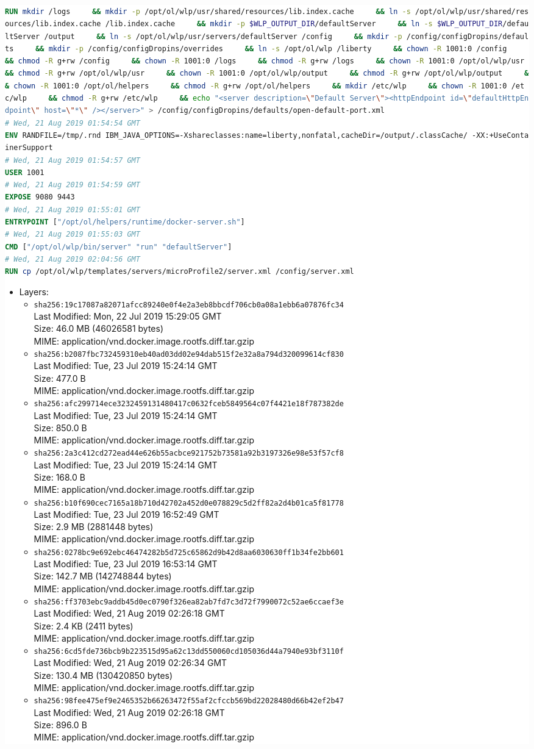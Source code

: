 ```dockerfile
RUN mkdir /logs     && mkdir -p /opt/ol/wlp/usr/shared/resources/lib.index.cache     && ln -s /opt/ol/wlp/usr/shared/resources/lib.index.cache /lib.index.cache     && mkdir -p $WLP_OUTPUT_DIR/defaultServer     && ln -s $WLP_OUTPUT_DIR/defaultServer /output     && ln -s /opt/ol/wlp/usr/servers/defaultServer /config     && mkdir -p /config/configDropins/defaults     && mkdir -p /config/configDropins/overrides     && ln -s /opt/ol/wlp /liberty     && chown -R 1001:0 /config     && chmod -R g+rw /config     && chown -R 1001:0 /logs     && chmod -R g+rw /logs     && chown -R 1001:0 /opt/ol/wlp/usr     && chmod -R g+rw /opt/ol/wlp/usr     && chown -R 1001:0 /opt/ol/wlp/output     && chmod -R g+rw /opt/ol/wlp/output     && chown -R 1001:0 /opt/ol/helpers     && chmod -R g+rw /opt/ol/helpers     && mkdir /etc/wlp     && chown -R 1001:0 /etc/wlp     && chmod -R g+rw /etc/wlp     && echo "<server description=\"Default Server\"><httpEndpoint id=\"defaultHttpEndpoint\" host=\"*\" /></server>" > /config/configDropins/defaults/open-default-port.xml
# Wed, 21 Aug 2019 01:54:54 GMT
ENV RANDFILE=/tmp/.rnd IBM_JAVA_OPTIONS=-Xshareclasses:name=liberty,nonfatal,cacheDir=/output/.classCache/ -XX:+UseContainerSupport
# Wed, 21 Aug 2019 01:54:57 GMT
USER 1001
# Wed, 21 Aug 2019 01:54:59 GMT
EXPOSE 9080 9443
# Wed, 21 Aug 2019 01:55:01 GMT
ENTRYPOINT ["/opt/ol/helpers/runtime/docker-server.sh"]
# Wed, 21 Aug 2019 01:55:03 GMT
CMD ["/opt/ol/wlp/bin/server" "run" "defaultServer"]
# Wed, 21 Aug 2019 02:04:56 GMT
RUN cp /opt/ol/wlp/templates/servers/microProfile2/server.xml /config/server.xml
```

-	Layers:
	-	`sha256:19c17087a82071afcc89240e0f4e2a3eb8bbcdf706cb0a08a1ebb6a07876fc34`  
		Last Modified: Mon, 22 Jul 2019 15:29:05 GMT  
		Size: 46.0 MB (46026581 bytes)  
		MIME: application/vnd.docker.image.rootfs.diff.tar.gzip
	-	`sha256:b2087fbc732459310eb40ad03dd02e94dab515f2e32a8a794d320099614cf830`  
		Last Modified: Tue, 23 Jul 2019 15:24:14 GMT  
		Size: 477.0 B  
		MIME: application/vnd.docker.image.rootfs.diff.tar.gzip
	-	`sha256:afc299714ece3232459131480417c0632fceb5849564c07f4421e18f787382de`  
		Last Modified: Tue, 23 Jul 2019 15:24:14 GMT  
		Size: 850.0 B  
		MIME: application/vnd.docker.image.rootfs.diff.tar.gzip
	-	`sha256:2a3c412cd272ead44e626b55acbce921752b73581a92b3197326e98e53f57cf8`  
		Last Modified: Tue, 23 Jul 2019 15:24:14 GMT  
		Size: 168.0 B  
		MIME: application/vnd.docker.image.rootfs.diff.tar.gzip
	-	`sha256:b10f690cec7165a18b710d42702a452d0e078829c5d2ff82a2d4b01ca5f81778`  
		Last Modified: Tue, 23 Jul 2019 16:52:49 GMT  
		Size: 2.9 MB (2881448 bytes)  
		MIME: application/vnd.docker.image.rootfs.diff.tar.gzip
	-	`sha256:0278bc9e692ebc46474282b5d725c65862d9b42d8aa6030630ff1b34fe2bb601`  
		Last Modified: Tue, 23 Jul 2019 16:53:14 GMT  
		Size: 142.7 MB (142748844 bytes)  
		MIME: application/vnd.docker.image.rootfs.diff.tar.gzip
	-	`sha256:ff3703ebc9addb45d0ec0790f326ea82ab7fd7c3d72f7990072c52ae6ccaef3e`  
		Last Modified: Wed, 21 Aug 2019 02:26:18 GMT  
		Size: 2.4 KB (2411 bytes)  
		MIME: application/vnd.docker.image.rootfs.diff.tar.gzip
	-	`sha256:6cd5fde736bcb9b223515d95a62c13dd550060cd105036d44a7940e93bf3110f`  
		Last Modified: Wed, 21 Aug 2019 02:26:34 GMT  
		Size: 130.4 MB (130420850 bytes)  
		MIME: application/vnd.docker.image.rootfs.diff.tar.gzip
	-	`sha256:98fee475ef9e2465352b66263472f55af2cfccb569bd22028480d66b42ef2b47`  
		Last Modified: Wed, 21 Aug 2019 02:26:18 GMT  
		Size: 896.0 B  
		MIME: application/vnd.docker.image.rootfs.diff.tar.gzip
